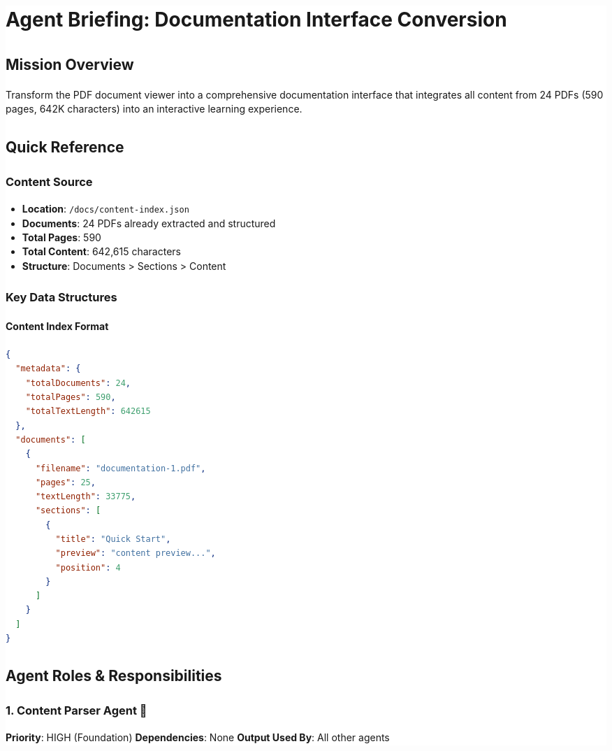 # Agent Briefing: Documentation Interface Conversion

## Mission Overview
Transform the PDF document viewer into a comprehensive documentation interface that integrates all content from 24 PDFs (590 pages, 642K characters) into an interactive learning experience.

## Quick Reference

### Content Source
- **Location**: `/docs/content-index.json`
- **Documents**: 24 PDFs already extracted and structured
- **Total Pages**: 590
- **Total Content**: 642,615 characters
- **Structure**: Documents > Sections > Content

### Key Data Structures

#### Content Index Format
```json
{
  "metadata": {
    "totalDocuments": 24,
    "totalPages": 590,
    "totalTextLength": 642615
  },
  "documents": [
    {
      "filename": "documentation-1.pdf",
      "pages": 25,
      "textLength": 33775,
      "sections": [
        {
          "title": "Quick Start",
          "preview": "content preview...",
          "position": 4
        }
      ]
    }
  ]
}
```

## Agent Roles & Responsibilities

### 1. Content Parser Agent 🔬
**Priority**: HIGH (Foundation)
**Dependencies**: None
**Output Used By**: All other agents

